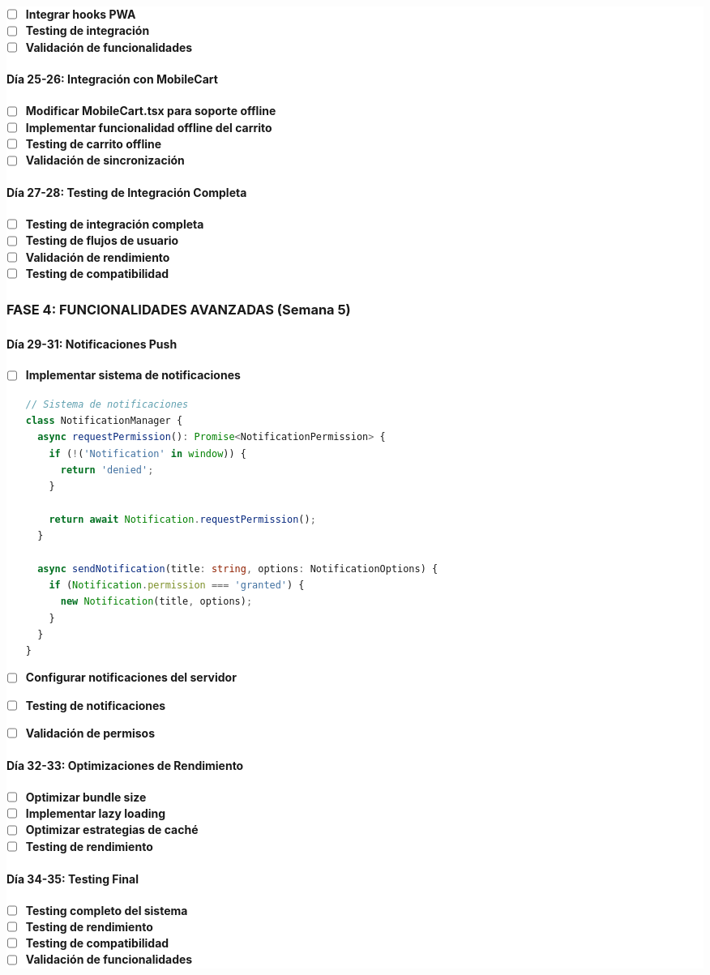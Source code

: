 - [ ] **Integrar hooks PWA**
- [ ] **Testing de integración**
- [ ] **Validación de funcionalidades**

#### **Día 25-26: Integración con MobileCart**
- [ ] **Modificar MobileCart.tsx para soporte offline**
- [ ] **Implementar funcionalidad offline del carrito**
- [ ] **Testing de carrito offline**
- [ ] **Validación de sincronización**

#### **Día 27-28: Testing de Integración Completa**
- [ ] **Testing de integración completa**
- [ ] **Testing de flujos de usuario**
- [ ] **Validación de rendimiento**
- [ ] **Testing de compatibilidad**

### **FASE 4: FUNCIONALIDADES AVANZADAS (Semana 5)**

#### **Día 29-31: Notificaciones Push**
- [ ] **Implementar sistema de notificaciones**
  ```typescript
  // Sistema de notificaciones
  class NotificationManager {
    async requestPermission(): Promise<NotificationPermission> {
      if (!('Notification' in window)) {
        return 'denied';
      }
      
      return await Notification.requestPermission();
    }
    
    async sendNotification(title: string, options: NotificationOptions) {
      if (Notification.permission === 'granted') {
        new Notification(title, options);
      }
    }
  }
  ```

- [ ] **Configurar notificaciones del servidor**
- [ ] **Testing de notificaciones**
- [ ] **Validación de permisos**

#### **Día 32-33: Optimizaciones de Rendimiento**
- [ ] **Optimizar bundle size**
- [ ] **Implementar lazy loading**
- [ ] **Optimizar estrategias de caché**
- [ ] **Testing de rendimiento**

#### **Día 34-35: Testing Final**
- [ ] **Testing completo del sistema**
- [ ] **Testing de rendimiento**
- [ ] **Testing de compatibilidad**
- [ ] **Validación de funcionalidades**
